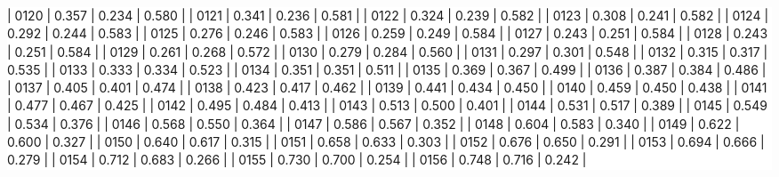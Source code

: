 | 0120 | 0.357 | 0.234 | 0.580 |
| 0121 | 0.341 | 0.236 | 0.581 |
| 0122 | 0.324 | 0.239 | 0.582 |
| 0123 | 0.308 | 0.241 | 0.582 |
| 0124 | 0.292 | 0.244 | 0.583 |
| 0125 | 0.276 | 0.246 | 0.583 |
| 0126 | 0.259 | 0.249 | 0.584 |
| 0127 | 0.243 | 0.251 | 0.584 |
| 0128 | 0.243 | 0.251 | 0.584 |
| 0129 | 0.261 | 0.268 | 0.572 |
| 0130 | 0.279 | 0.284 | 0.560 |
| 0131 | 0.297 | 0.301 | 0.548 |
| 0132 | 0.315 | 0.317 | 0.535 |
| 0133 | 0.333 | 0.334 | 0.523 |
| 0134 | 0.351 | 0.351 | 0.511 |
| 0135 | 0.369 | 0.367 | 0.499 |
| 0136 | 0.387 | 0.384 | 0.486 |
| 0137 | 0.405 | 0.401 | 0.474 |
| 0138 | 0.423 | 0.417 | 0.462 |
| 0139 | 0.441 | 0.434 | 0.450 |
| 0140 | 0.459 | 0.450 | 0.438 |
| 0141 | 0.477 | 0.467 | 0.425 |
| 0142 | 0.495 | 0.484 | 0.413 |
| 0143 | 0.513 | 0.500 | 0.401 |
| 0144 | 0.531 | 0.517 | 0.389 |
| 0145 | 0.549 | 0.534 | 0.376 |
| 0146 | 0.568 | 0.550 | 0.364 |
| 0147 | 0.586 | 0.567 | 0.352 |
| 0148 | 0.604 | 0.583 | 0.340 |
| 0149 | 0.622 | 0.600 | 0.327 |
| 0150 | 0.640 | 0.617 | 0.315 |
| 0151 | 0.658 | 0.633 | 0.303 |
| 0152 | 0.676 | 0.650 | 0.291 |
| 0153 | 0.694 | 0.666 | 0.279 |
| 0154 | 0.712 | 0.683 | 0.266 |
| 0155 | 0.730 | 0.700 | 0.254 |
| 0156 | 0.748 | 0.716 | 0.242 |